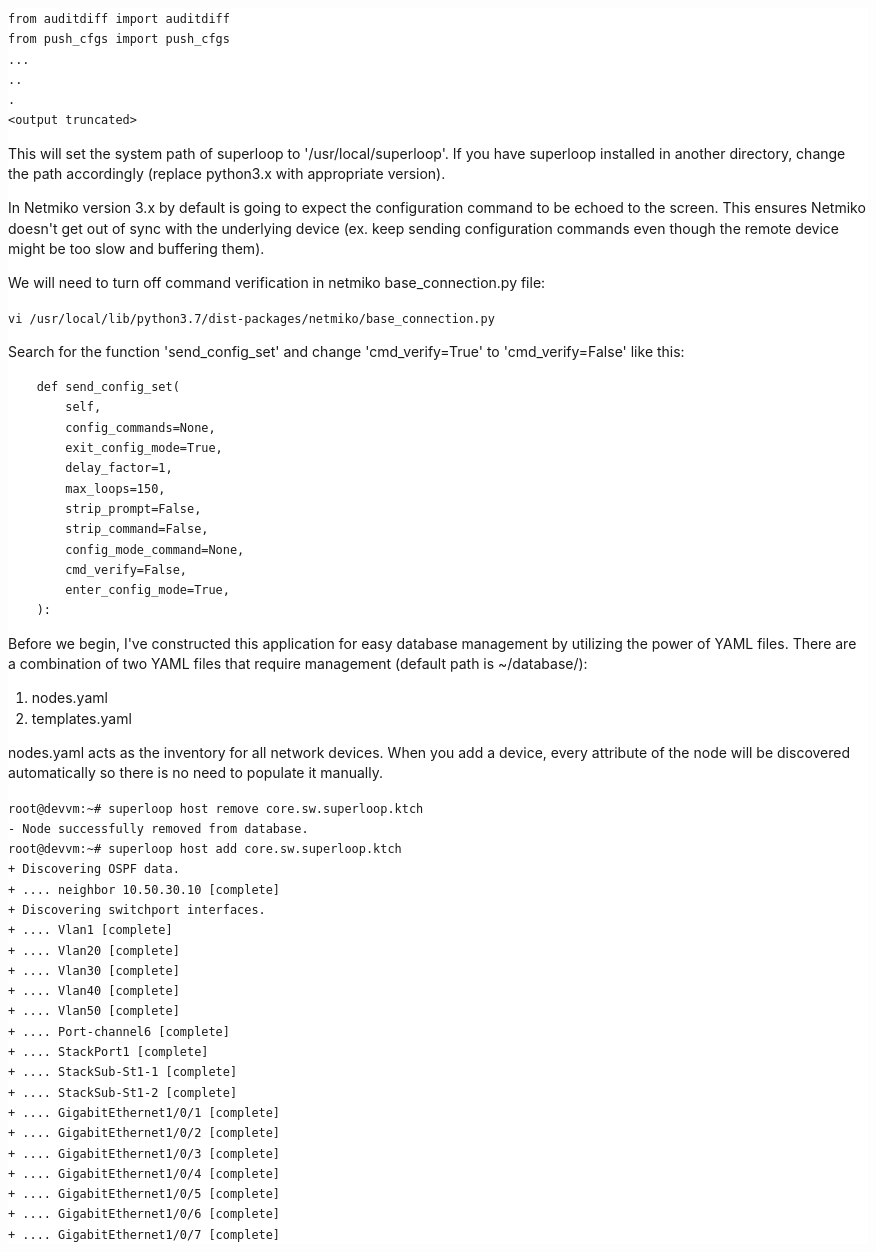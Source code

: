 ```
from auditdiff import auditdiff
from push_cfgs import push_cfgs
...
..
.
<output truncated>
```
This will set the system path of superloop to '/usr/local/superloop'. If you have superloop installed in another directory, change the path accordingly (replace python3.x with appropriate version).

In Netmiko version 3.x by default is going to expect the configuration command to be echoed to the screen. This ensures Netmiko doesn't get out of sync with the underlying device (ex. keep sending configuration commands even though the remote device might be too slow and buffering them).

We will need to turn off command verification in netmiko base_connection.py file:
```
vi /usr/local/lib/python3.7/dist-packages/netmiko/base_connection.py
```
Search for the function 'send_config_set' and change 'cmd_verify=True' to 'cmd_verify=False' like this:
```
    def send_config_set(
        self,
        config_commands=None,
        exit_config_mode=True,
        delay_factor=1,
        max_loops=150,
        strip_prompt=False,
        strip_command=False,
        config_mode_command=None,
        cmd_verify=False,
        enter_config_mode=True,
    ):
```
Before we begin, I've constructed this application for easy database management by utilizing the power of YAML files. There are a combination of two YAML files that require management (default path is ~/database/):

  1. nodes.yaml
  2. templates.yaml

nodes.yaml acts as the inventory for all network devices. When you add a device, every attribute of the node will be discovered automatically so there is no need to populate it manually.
```
root@devvm:~# superloop host remove core.sw.superloop.ktch
- Node successfully removed from database.
root@devvm:~# superloop host add core.sw.superloop.ktch   
+ Discovering OSPF data. 
+ .... neighbor 10.50.30.10 [complete]
+ Discovering switchport interfaces. 
+ .... Vlan1 [complete]
+ .... Vlan20 [complete]
+ .... Vlan30 [complete]
+ .... Vlan40 [complete]
+ .... Vlan50 [complete]
+ .... Port-channel6 [complete]
+ .... StackPort1 [complete]
+ .... StackSub-St1-1 [complete]
+ .... StackSub-St1-2 [complete]
+ .... GigabitEthernet1/0/1 [complete]
+ .... GigabitEthernet1/0/2 [complete]
+ .... GigabitEthernet1/0/3 [complete]
+ .... GigabitEthernet1/0/4 [complete]
+ .... GigabitEthernet1/0/5 [complete]
+ .... GigabitEthernet1/0/6 [complete]
+ .... GigabitEthernet1/0/7 [complete]
```